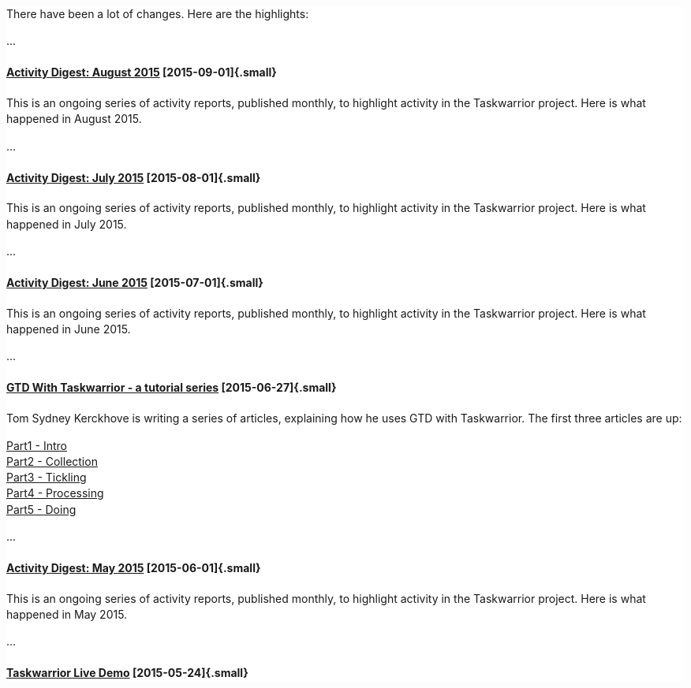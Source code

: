 There have been a lot of changes. Here are the highlights:

\...

#### [Activity Digest: August 2015](/news/news.20150901.html) [2015-09-01]{.small}

This is an ongoing series of activity reports, published monthly, to highlight
activity in the Taskwarrior project. Here is what happened in August 2015.

\...

#### [Activity Digest: July 2015](/news/news.20150801.html) [2015-08-01]{.small}

This is an ongoing series of activity reports, published monthly, to highlight
activity in the Taskwarrior project. Here is what happened in July 2015.

\...

#### [Activity Digest: June 2015](/news/news.20150701.html) [2015-07-01]{.small}

This is an ongoing series of activity reports, published monthly, to highlight
activity in the Taskwarrior project. Here is what happened in June 2015.

\...

#### [GTD With Taskwarrior - a tutorial series](/news/news.20150627.html) [2015-06-27]{.small}

Tom Sydney Kerckhove is writing a series of articles, explaining how he uses GTD
with Taskwarrior. The first three articles are up:

[Part1 -
Intro](https://cs-syd.eu/posts/2015-06-14-gtd-with-taskwarrior-part-1-intro.html)\
[Part2 -
Collection](https://cs-syd.eu/posts/2015-06-21-gtd-with-taskwarrior-part-2-collection.html)\
[Part3 -
Tickling](https://cs-syd.eu/posts/2015-06-28-gtd-with-taskwarrior-part-3-tickling.html)\
[Part4 -
Processing](https://cs-syd.eu/posts/2015-07-05-gtd-with-taskwarrior-part-4-processing.html)\
[Part5 -
Doing](https://cs-syd.eu/posts/2015-07-12-gtd-with-taskwarrior-part-5-doing.html)

\...

#### [Activity Digest: May 2015](/news/news.20150601.html) [2015-06-01]{.small}

This is an ongoing series of activity reports, published monthly, to highlight
activity in the Taskwarrior project. Here is what happened in May 2015.

\...

#### [Taskwarrior Live Demo](/news/news.20150524.html) [2015-05-24]{.small}
